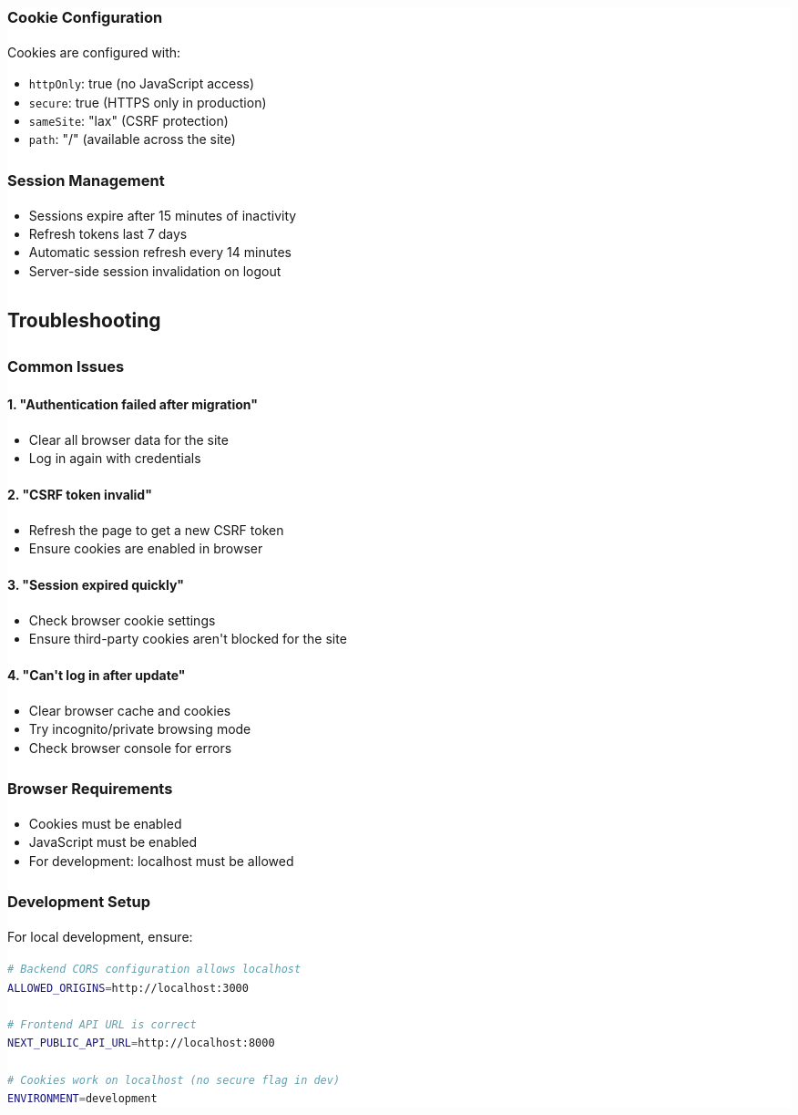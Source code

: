 ### Cookie Configuration

Cookies are configured with:
- `httpOnly`: true (no JavaScript access)
- `secure`: true (HTTPS only in production)
- `sameSite`: "lax" (CSRF protection)
- `path`: "/" (available across the site)

### Session Management

- Sessions expire after 15 minutes of inactivity
- Refresh tokens last 7 days
- Automatic session refresh every 14 minutes
- Server-side session invalidation on logout

## Troubleshooting

### Common Issues

#### 1. "Authentication failed after migration"
- Clear all browser data for the site
- Log in again with credentials

#### 2. "CSRF token invalid"
- Refresh the page to get a new CSRF token
- Ensure cookies are enabled in browser

#### 3. "Session expired quickly"
- Check browser cookie settings
- Ensure third-party cookies aren't blocked for the site

#### 4. "Can't log in after update"
- Clear browser cache and cookies
- Try incognito/private browsing mode
- Check browser console for errors

### Browser Requirements

- Cookies must be enabled
- JavaScript must be enabled
- For development: localhost must be allowed

### Development Setup

For local development, ensure:

```bash
# Backend CORS configuration allows localhost
ALLOWED_ORIGINS=http://localhost:3000

# Frontend API URL is correct
NEXT_PUBLIC_API_URL=http://localhost:8000

# Cookies work on localhost (no secure flag in dev)
ENVIRONMENT=development
```

